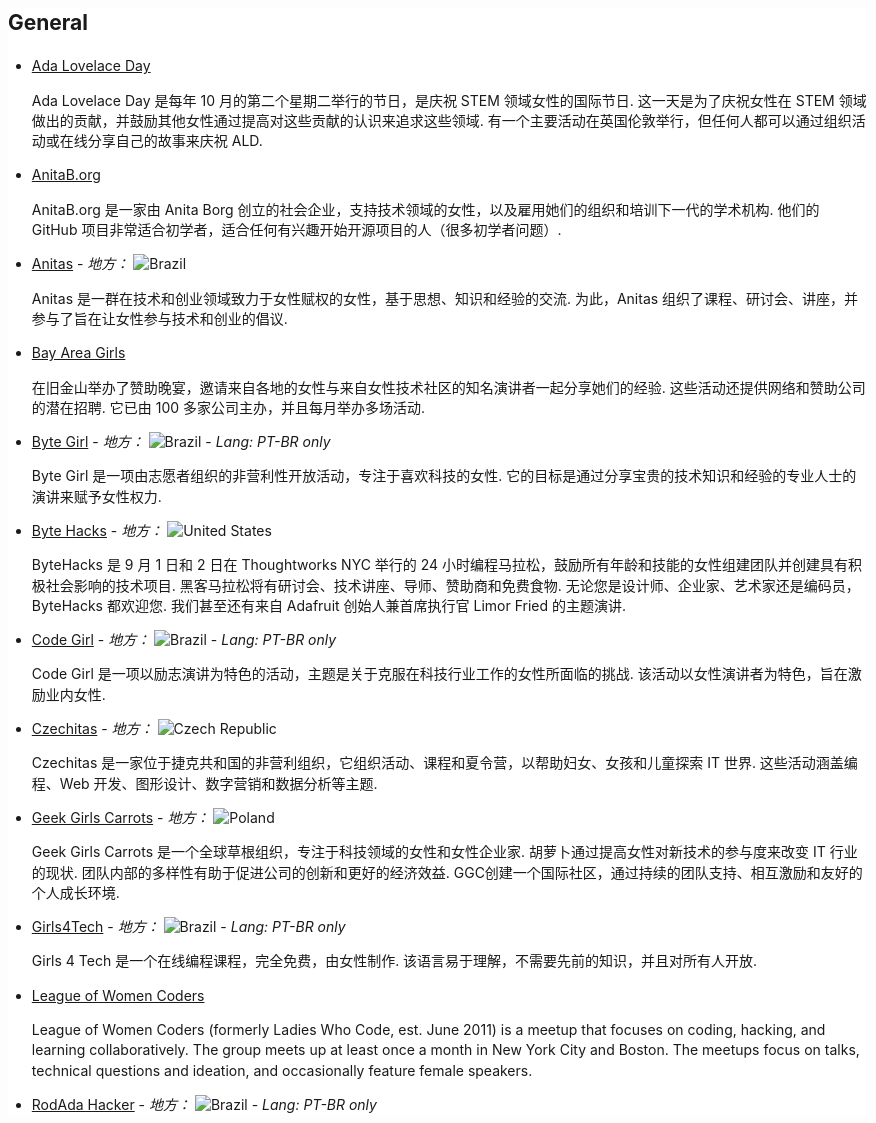 ## General

  - [Ada Lovelace Day](https://findingada.com/)

     Ada Lovelace Day 是每年 10 月的第二个星期二举行的节日，是庆祝 STEM 领域女性的国际节日. 这一天是为了庆祝女性在 STEM 领域做出的贡献，并鼓励其他女性通过提高对这些贡献的认识来追求这些领域. 有一个主要活动在英国伦敦举行，但任何人都可以通过组织活动或在线分享自己的故事来庆祝 ALD.

  - [AnitaB.org](https://anitab.org/)
    
     AnitaB.org 是一家由 Anita Borg 创立的社会企业，支持技术领域的女性，以及雇用她们的组织和培训下一代的学术机构. 他们的 GitHub 项目非常适合初学者，适合任何有兴趣开始开源项目的人（很多初学者问题）.

  - [Anitas](http://anitas.com.br/) - *地方：* <img src="https://upload.wikimedia.org/wikipedia/en/0/05/Flag_of_Brazil.svg" alt="Brazil" width="30">

     Anitas 是一群在技术和创业领域致力于女性赋权的女性，基于思想、知识和经验的交流. 为此，Anitas 组织了课程、研讨会、讲座，并参与了旨在让女性参与技术和创业的倡议.

  - [Bay Area Girls](http://girlgeek.io/about/)

    在旧金山举办了赞助晚宴，邀请来自各地的女性与来自女性技术社区的知名演讲者一起分享她们的经验. 这些活动还提供网络和赞助公司的潜在招聘. 它已由 100 多家公司主办，并且每月举办多场活动.

  - [Byte Girl](http://bytegirl.com.br/) - *地方：* <img src="https://upload.wikimedia.org/wikipedia/en/0/05/Flag_of_Brazil.svg" alt="Brazil" width="30"> - *Lang: PT-BR only*

     Byte Girl 是一项由志愿者组织的非营利性开放活动，专注于喜欢科技的女性. 它的目标是通过分享宝贵的技术知识和经验的专业人士的演讲来赋予女性权力.

  - [Byte Hacks](http://bytehacks.org/) - *地方：* <img src="https://upload.wikimedia.org/wikipedia/en/a/a4/Flag_of_the_United_States.svg" alt="United States" width="30">

    ByteHacks 是 9 月 1 日和 2 日在 Thoughtworks NYC 举行的 24 小时编程马拉松，鼓励所有年龄和技能的女性组建团队并创建具有积极社会影响的技术项目.
    黑客马拉松将有研讨会、技术讲座、导师、赞助商和免费食物. 无论您是设计师、企业家、艺术家还是编码员，ByteHacks 都欢迎您. 我们甚至还有来自 Adafruit 创始人兼首席执行官 Limor Fried 的主题演讲.

  - [Code Girl](http://www.codegirl.com.br/) - *地方：* <img src="https://upload.wikimedia.org/wikipedia/en/0/05/Flag_of_Brazil.svg" alt="Brazil" width="30"> - *Lang: PT-BR only*

     Code Girl 是一项以励志演讲为特色的活动，主题是关于克服在科技行业工作的女性所面临的挑战. 该活动以女性演讲者为特色，旨在激励业内女性.

  - [Czechitas](https://www.czechitas.cz/) - *地方：* <img src="https://upload.wikimedia.org/wikipedia/commons/c/cb/Flag_of_the_Czech_Republic.svg" alt="Czech Republic" width="30">

     Czechitas 是一家位于捷克共和国的非营利组织，它组织活动、课程和夏令营，以帮助妇女、女孩和儿童探索 IT 世界. 这些活动涵盖编程、Web 开发、图形设计、数字营销和数据分析等主题.

  - [Geek Girls Carrots](http://gocarrots.org) - *地方：* <img src="https://upload.wikimedia.org/wikipedia/commons/thumb/e/e9/Flag_of_Poland_%28normative%29.svg/1280px-Flag_of_Poland_%28normative%29.svg.png" alt="Poland" width="30">

     Geek Girls Carrots 是一个全球草根组织，专注于科技领域的女性和女性企业家. 胡萝卜通过提高女性对新技术的参与度来改变 IT 行业的现状. 团队内部的多样性有助于促进公司的创新和更好的经济效益.  GGC创建一个国际社区，通过持续的团队支持、相互激励和友好的个人成长环境.

  - [Girls4Tech](https://girls4tech.ebanx.com/) - *地方：* <img src="https://upload.wikimedia.org/wikipedia/en/0/05/Flag_of_Brazil.svg" alt="Brazil" width="30"> - *Lang: PT-BR only*

     Girls 4 Tech 是一个在线编程课程，完全免费，由女性制作. 该语言易于理解，不需要先前的知识，并且对所有人开放.

  - [League of Women Coders](http://lwc.tech/)

    League of Women Coders (formerly Ladies Who Code, est. June 2011) is a meetup that focuses on coding, hacking, and learning collaboratively. The group meets up at least once a month in New York City and Boston. The meetups focus on talks, technical questions and ideation, and occasionally feature female speakers.

  - [RodAda Hacker](http://rodadahacker.org/)  - *地方：* <img src="https://upload.wikimedia.org/wikipedia/en/0/05/Flag_of_Brazil.svg" alt="Brazil" width="30"> - *Lang: PT-BR only*
